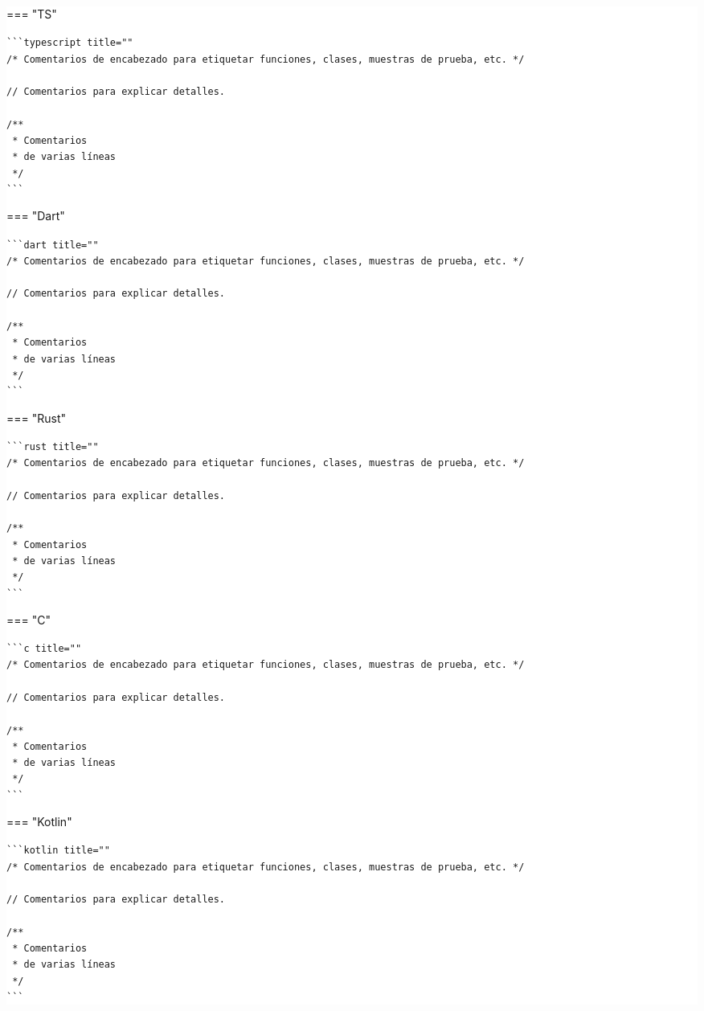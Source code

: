 === "TS"

    ```typescript title=""
    /* Comentarios de encabezado para etiquetar funciones, clases, muestras de prueba, etc. */
   
    // Comentarios para explicar detalles.
   
    /**
     * Comentarios
     * de varias líneas
     */
    ```

=== "Dart"

    ```dart title=""
    /* Comentarios de encabezado para etiquetar funciones, clases, muestras de prueba, etc. */
   
    // Comentarios para explicar detalles.
   
    /**
     * Comentarios
     * de varias líneas
     */
    ```

=== "Rust"

    ```rust title=""
    /* Comentarios de encabezado para etiquetar funciones, clases, muestras de prueba, etc. */

    // Comentarios para explicar detalles.
   
    /**
     * Comentarios
     * de varias líneas
     */
    ```

=== "C"

    ```c title=""
    /* Comentarios de encabezado para etiquetar funciones, clases, muestras de prueba, etc. */
   
    // Comentarios para explicar detalles.
   
    /**
     * Comentarios
     * de varias líneas
     */
    ```

=== "Kotlin"

    ```kotlin title=""
    /* Comentarios de encabezado para etiquetar funciones, clases, muestras de prueba, etc. */
   
    // Comentarios para explicar detalles.
   
    /**
     * Comentarios
     * de varias líneas
     */
    ```
